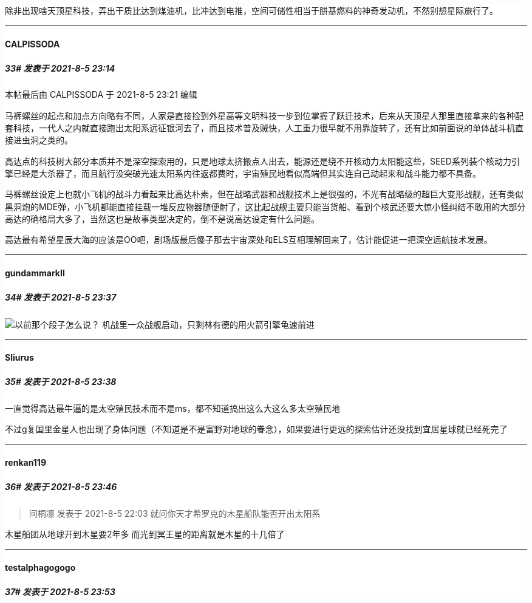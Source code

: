 除非出现啥天顶星科技，弄出干质比达到煤油机，比冲达到电推，空间可储性相当于肼基燃料的神奇发动机，不然别想星际旅行了。


*****

####  CALPISSODA  
##### 33#       发表于 2021-8-5 23:14


 本帖最后由 CALPISSODA 于 2021-8-5 23:21 编辑 

马裤螺丝的起点和加点方向略有不同，人家是直接捡到外星高等文明科技一步到位掌握了跃迁技术，后来从天顶星人那里直接拿来的各种配套科技，一代人之内就直接跑出太阳系远征银河去了，而且技术普及贼快，人工重力很早就不用靠旋转了，还有比如前面说的单体战斗机直接进虫洞之类的。

高达点的科技树大部分本质并不是深空探索用的，只是地球太挤搬点人出去，能源还是绕不开核动力太阳能这些，SEED系列装个核动力引擎已经是大杀器了，而且航行没突破光速太阳系内往返都费时，宇宙殖民地看似高端但其实连自己动起来和战斗能力都不具备。

马裤螺丝设定上也就小飞机的战斗力看起来比高达朴素，但在战略武器和战舰技术上是很强的，不光有战略级的超巨大变形战舰，还有类似黑洞炮的MDE弹，小飞机都能直接挂载一堆反应物器随便射了，这比起战舰主要只能当货船、看到个核武还要大惊小怪纠结不敢用的大部分高达的确格局大多了，当然这也是故事类型决定的，倒不是说高达设定有什么问题。

高达最有希望星辰大海的应该是OO吧，剧场版最后傻子那去宇宙深处和ELS互相理解回来了，估计能促进一把深空远航技术发展。


*****

####  gundammarkⅡ  
##### 34#       发表于 2021-8-5 23:37


<img src="https://static.saraba1st.com/image/smiley/face2017/037.png" referrerpolicy="no-referrer">以前那个段子怎么说？
机战里一众战舰启动，只剩林有德的用火箭引擎龟速前进


*****

####  Sliurus  
##### 35#       发表于 2021-8-5 23:38


一直觉得高达最牛逼的是太空殖民技术而不是ms，都不知道搞出这么大这么多太空殖民地

不过g复国里金星人也出现了身体问题（不知道是不是富野对地球的眷念），如果要进行更远的探索估计还没找到宜居星球就已经死完了


*****

####  renkan119  
##### 36#       发表于 2021-8-5 23:46


<blockquote>间桐凛 发表于 2021-8-5 22:03
就问你天才希罗克的木星船队能否开出太阳系</blockquote>
木星船团从地球开到木星要2年多 而光到冥王星的距离就是木星的十几倍了


*****

####  testalphagogogo  
##### 37#       发表于 2021-8-5 23:53
